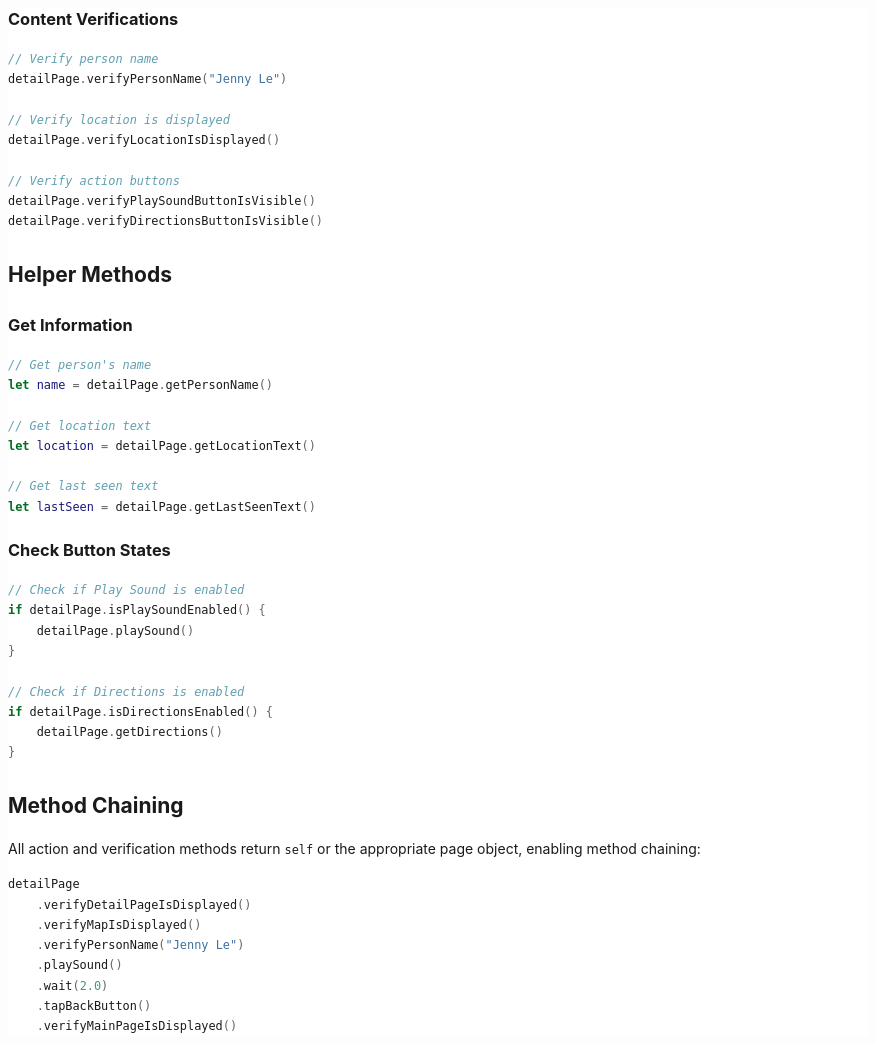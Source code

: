 ### Content Verifications

```swift
// Verify person name
detailPage.verifyPersonName("Jenny Le")

// Verify location is displayed
detailPage.verifyLocationIsDisplayed()

// Verify action buttons
detailPage.verifyPlaySoundButtonIsVisible()
detailPage.verifyDirectionsButtonIsVisible()
```

## Helper Methods

### Get Information

```swift
// Get person's name
let name = detailPage.getPersonName()

// Get location text
let location = detailPage.getLocationText()

// Get last seen text
let lastSeen = detailPage.getLastSeenText()
```

### Check Button States

```swift
// Check if Play Sound is enabled
if detailPage.isPlaySoundEnabled() {
    detailPage.playSound()
}

// Check if Directions is enabled
if detailPage.isDirectionsEnabled() {
    detailPage.getDirections()
}
```

## Method Chaining

All action and verification methods return `self` or the appropriate page object, enabling method chaining:

```swift
detailPage
    .verifyDetailPageIsDisplayed()
    .verifyMapIsDisplayed()
    .verifyPersonName("Jenny Le")
    .playSound()
    .wait(2.0)
    .tapBackButton()
    .verifyMainPageIsDisplayed()
```
